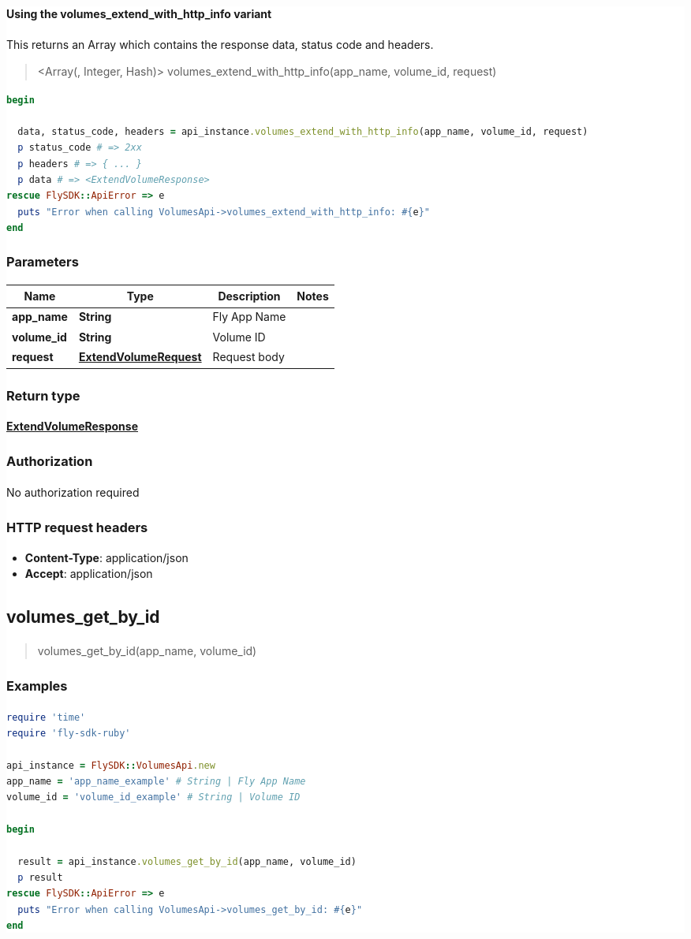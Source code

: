 #### Using the volumes_extend_with_http_info variant

This returns an Array which contains the response data, status code and headers.

> <Array(<ExtendVolumeResponse>, Integer, Hash)> volumes_extend_with_http_info(app_name, volume_id, request)

```ruby
begin
  
  data, status_code, headers = api_instance.volumes_extend_with_http_info(app_name, volume_id, request)
  p status_code # => 2xx
  p headers # => { ... }
  p data # => <ExtendVolumeResponse>
rescue FlySDK::ApiError => e
  puts "Error when calling VolumesApi->volumes_extend_with_http_info: #{e}"
end
```

### Parameters

| Name | Type | Description | Notes |
| ---- | ---- | ----------- | ----- |
| **app_name** | **String** | Fly App Name |  |
| **volume_id** | **String** | Volume ID |  |
| **request** | [**ExtendVolumeRequest**](ExtendVolumeRequest.md) | Request body |  |

### Return type

[**ExtendVolumeResponse**](ExtendVolumeResponse.md)

### Authorization

No authorization required

### HTTP request headers

- **Content-Type**: application/json
- **Accept**: application/json


## volumes_get_by_id

> <Volume> volumes_get_by_id(app_name, volume_id)



### Examples

```ruby
require 'time'
require 'fly-sdk-ruby'

api_instance = FlySDK::VolumesApi.new
app_name = 'app_name_example' # String | Fly App Name
volume_id = 'volume_id_example' # String | Volume ID

begin
  
  result = api_instance.volumes_get_by_id(app_name, volume_id)
  p result
rescue FlySDK::ApiError => e
  puts "Error when calling VolumesApi->volumes_get_by_id: #{e}"
end
```